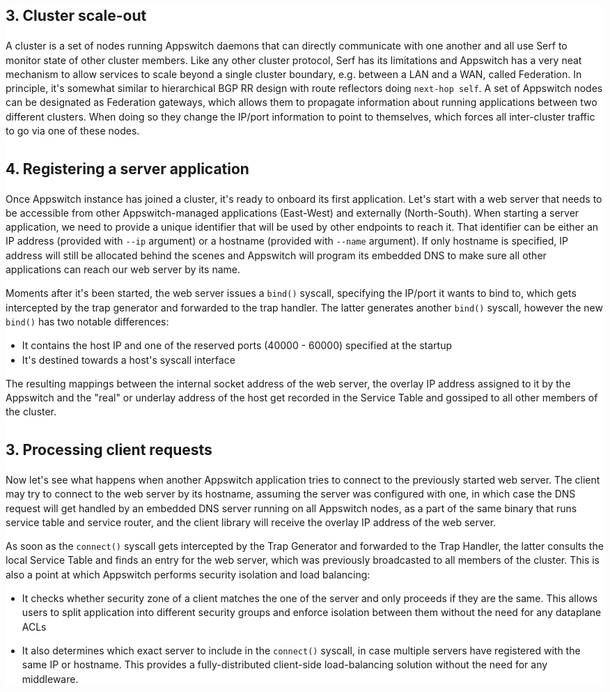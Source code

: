 ## 3. Cluster scale-out

A cluster is a set of nodes running Appswitch daemons that can directly communicate with one another and all use Serf to monitor state of other cluster members. Like any other cluster protocol, Serf has its limitations and Appswitch has a very neat mechanism to allow services to scale beyond a single cluster boundary, e.g. between a LAN and a WAN, called Federation. In principle, it's somewhat similar to hierarchical BGP RR design with route reflectors doing `next-hop self`. A set of Appswitch nodes can be designated as Federation gateways, which allows them to propagate information about running applications between two different clusters. When doing so they change the IP/port information to point to themselves, which forces all inter-cluster traffic to go via one of these nodes.

## 4. Registering a server application

Once Appswitch instance has joined a cluster, it's ready to onboard its first application. Let's start with a web server that needs to be accessible from other Appswitch-managed applications (East-West) and externally (North-South). When starting a server application, we need to provide a unique identifier that will be used by other endpoints to reach it. That identifier can be either an IP address (provided with `--ip` argument) or a hostname (provided with `--name` argument). If only hostname is specified, IP address will still be allocated behind the scenes and Appswitch will program its embedded DNS to make sure all other applications can reach our web server by its name. 

Moments after it's been started, the web server issues a `bind()` syscall, specifying the IP/port it wants to bind to, which gets intercepted by the trap generator and forwarded to the trap handler. The latter generates another `bind()` syscall, however the new `bind()` has two notable differences:

* It contains the host IP and one of the reserved ports (40000 - 60000) specified at the startup
* It's destined towards a host's syscall interface

The resulting mappings between the internal socket address of the web server, the overlay IP address assigned to it by the Appswitch and the "real" or underlay address of the host get recorded in the Service Table and gossiped to all other members of the cluster.

## 3. Processing client requests

Now let's see what happens when another Appswitch application tries to connect to the previously started web server. The client may try to connect to the web server by its hostname, assuming the server was configured with one, in which case the DNS request will get handled by an embedded DNS server running on all Appswitch nodes, as a part of the same binary that runs service table and service router, and the client library will receive the overlay IP address of the web server.

As soon as the `connect()` syscall gets intercepted by the Trap Generator and forwarded to the Trap Handler, the latter consults the local Service Table and finds an entry for the web server, which was previously broadcasted to all members of the cluster. This is also a point at which Appswitch performs security isolation and load balancing:

* It checks whether security zone of a client matches the one of the server and only proceeds if they are the same. This allows users to split application into different security groups and enforce isolation between them without the need for any dataplane ACLs

* It also determines which exact server to include in the `connect()` syscall, in case multiple servers have registered with the same IP or hostname. This provides a fully-distributed client-side load-balancing solution without the need for any middleware.
